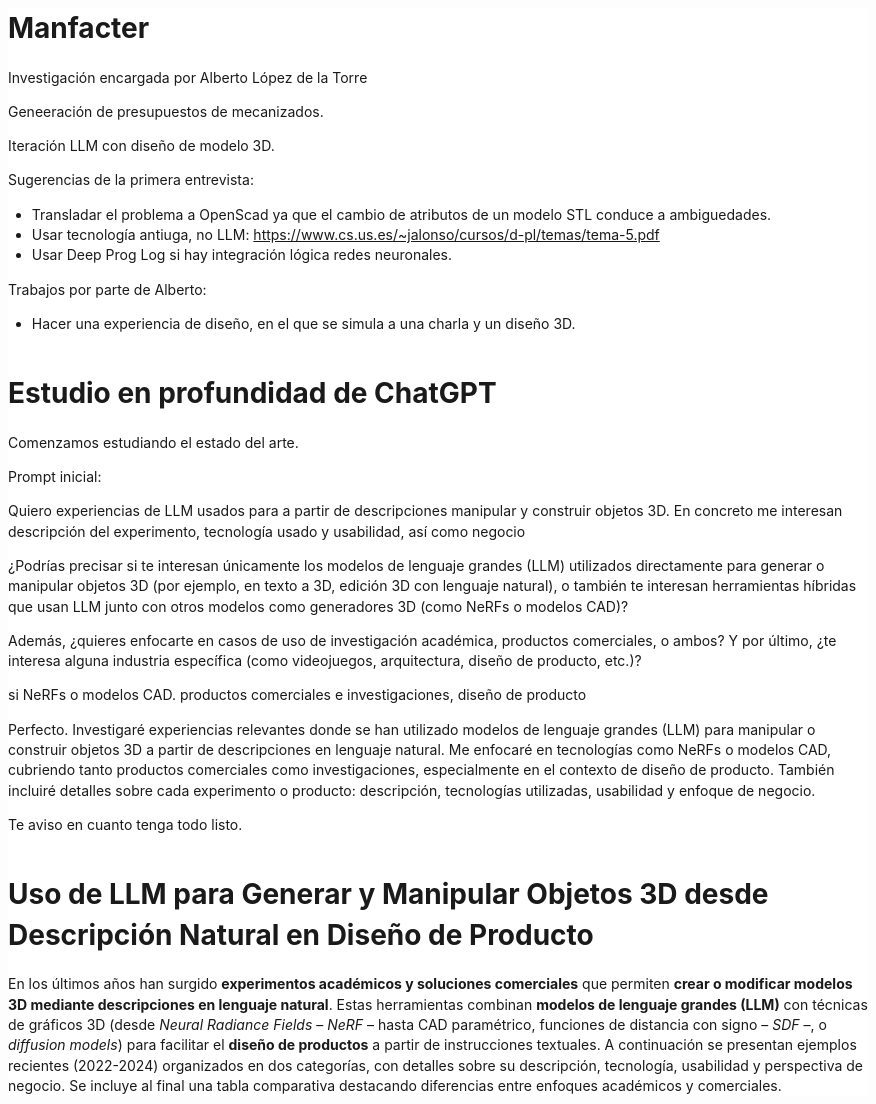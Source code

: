 # Manfacter
Investigación encargada por Alberto López de la Torre

Geneeración de presupuestos de mecanizados.

Iteración LLM con diseño de modelo 3D.

Sugerencias de la primera entrevista:
- Transladar el problema a OpenScad ya que el cambio de atributos de un modelo STL conduce a ambiguedades.
- Usar tecnología antiuga, no LLM: https://www.cs.us.es/~jalonso/cursos/d-pl/temas/tema-5.pdf 
- Usar Deep Prog Log si hay integración lógica redes neuronales.

Trabajos por parte de Alberto:
- Hacer una experiencia de diseño, en el que se simula a una charla y un diseño 3D.

# Estudio en profundidad de ChatGPT

Comenzamos estudiando el estado del arte.

Prompt inicial:

Quiero experiencias de LLM usados para a partir de descripciones manipular y construir objetos 3D. En concreto me interesan descripción del experimento, tecnología usado y usabilidad, así como negocio

¿Podrías precisar si te interesan únicamente los modelos de lenguaje grandes (LLM) utilizados directamente para generar o manipular objetos 3D (por ejemplo, en texto a 3D, edición 3D con lenguaje natural), o también te interesan herramientas híbridas que usan LLM junto con otros modelos como generadores 3D (como NeRFs o modelos CAD)?

Además, ¿quieres enfocarte en casos de uso de investigación académica, productos comerciales, o ambos? Y por último, ¿te interesa alguna industria específica (como videojuegos, arquitectura, diseño de producto, etc.)?

si NeRFs o modelos CAD. productos comerciales e investigaciones, diseño de producto

Perfecto. Investigaré experiencias relevantes donde se han utilizado modelos de lenguaje grandes (LLM) para manipular o construir objetos 3D a partir de descripciones en lenguaje natural. Me enfocaré en tecnologías como NeRFs o modelos CAD, cubriendo tanto productos comerciales como investigaciones, especialmente en el contexto de diseño de producto. También incluiré detalles sobre cada experimento o producto: descripción, tecnologías utilizadas, usabilidad y enfoque de negocio.

Te aviso en cuanto tenga todo listo.

# Uso de LLM para Generar y Manipular Objetos 3D desde Descripción Natural en Diseño de Producto

En los últimos años han surgido **experimentos académicos y soluciones comerciales** que permiten **crear o modificar modelos 3D mediante descripciones en lenguaje natural**. Estas herramientas combinan **modelos de lenguaje grandes (LLM)** con técnicas de gráficos 3D (desde *Neural Radiance Fields* – *NeRF* – hasta CAD paramétrico, funciones de distancia con signo – *SDF* –, o *diffusion models*) para facilitar el **diseño de productos** a partir de instrucciones textuales. A continuación se presentan ejemplos recientes (2022-2024) organizados en dos categorías, con detalles sobre su descripción, tecnología, usabilidad y perspectiva de negocio. Se incluye al final una tabla comparativa destacando diferencias entre enfoques académicos y comerciales.
